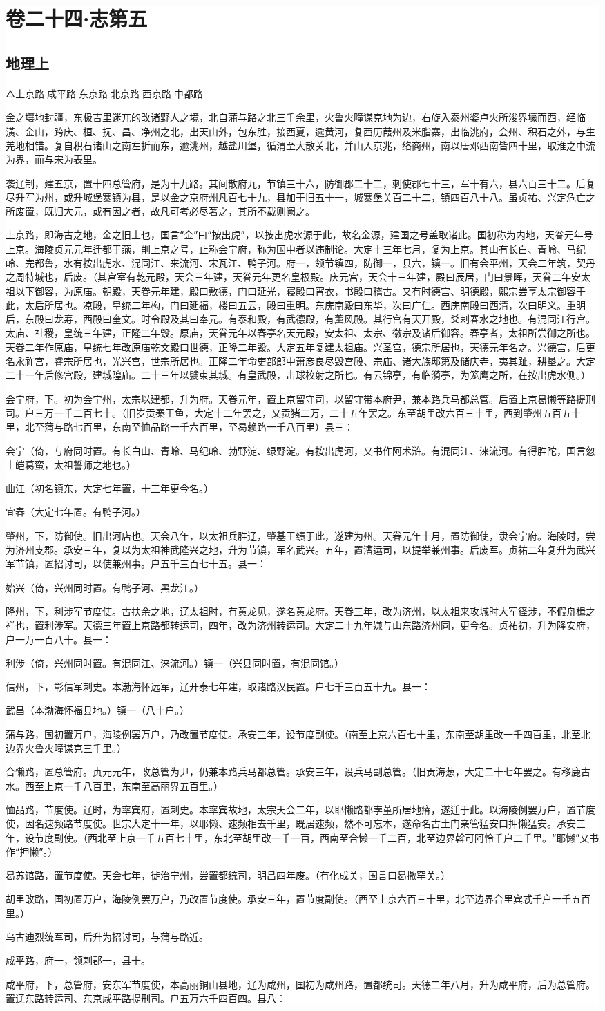 # 卷二十四·志第五

## 地理上

△上京路 咸平路 东京路 北京路 西京路 中都路

金之壤地封疆，东极吉里迷兀的改诸野人之境，北自蒲与路之北三千余里，火鲁火疃谋克地为边，右旋入泰州婆卢火所浚界壕而西，经临潢、金山，跨庆、桓、抚、昌、净州之北，出天山外，包东胜，接西夏，逾黄河，复西历葭州及米脂寨，出临洮府，会州、积石之外，与生羌地相错。复自积石诸山之南左折而东，逾洮州，越盐川堡，循渭至大散关北，并山入京兆，络商州，南以唐邓西南皆四十里，取淮之中流为界，而与宋为表里。

袭辽制，建五京，置十四总管府，是为十九路。其间散府九，节镇三十六，防御郡二十二，刺使郡七十三，军十有六，县六百三十二。后复尽升军为州，或升城堡寨镇为县，是以金之京府州凡百七十九，县加于旧五十一，城寨堡关百二十二，镇四百八十八。虽贞祐、兴定危亡之所废置，既归大元，或有因之者，故凡可考必尽著之，其所不载则阙之。

上京路，即海古之地，金之旧土也，国言“金”曰“按出虎”，以按出虎水源于此，故名金源，建国之号盖取诸此。国初称为内地，天眷元年号上京。海陵贞元元年迁都于燕，削上京之号，止称会宁府，称为国中者以违制论。大定十三年七月，复为上京。其山有长白、青岭、马纪岭、完都鲁，水有按出虎水、混同江、来流河、宋瓦江、鸭子河。府一，领节镇四，防御一，县六，镇一。旧有会平州，天会二年筑，契丹之周特城也，后废。（其宫室有乾元殿，天会三年建，天眷元年更名皇极殿。庆元宫，天会十三年建，殿曰辰居，门曰景晖，天眷二年安太祖以下御容，为原庙。朝殿，天眷元年建，殿曰敷德，门曰延光，寝殿曰宵衣，书殿曰稽古。又有时德宫、明德殿，熙宗尝享太宗御容于此，太后所居也。凉殿，皇统二年构，门曰延福，楼曰五云，殿曰重明。东庑南殿曰东华，次曰广仁。西庑南殿曰西清，次曰明义。重明后，东殿曰龙寿，西殿曰奎文。时令殿及其曰奉元。有泰和殿，有武德殿，有薰风殿。其行宫有天开殿，爻剌春水之地也。有混同江行宫。太庙、社稷，皇统三年建，正隆二年毁。原庙，天眷元年以春亭名天元殿，安太祖、太宗、徽宗及诸后御容。春亭者，太祖所尝御之所也。天眷二年作原庙，皇统七年改原庙乾文殿曰世德，正隆二年毁。大定五年复建太祖庙。兴圣宫，德宗所居也，天德元年名之。兴德宫，后更名永祚宫，睿宗所居也，光兴宫，世宗所居也。正隆二年命吏部郎中萧彦良尽毁宫殿、宗庙、诸大族邸第及储庆寺，夷其趾，耕垦之。大定二十一年后修宫殿，建城隍庙。二十三年以甓束其城。有皇武殿，击球校射之所也。有云锦亭，有临漪亭，为笼鹰之所，在按出虎水侧。）

会宁府，下。初为会宁州，太宗以建都，升为府。天眷元年，置上京留守司，以留守带本府尹，兼本路兵马都总管。后置上京曷懒等路提刑司。户三万一千二百七十。（旧岁贡秦王鱼，大定十二年罢之，又贡猪二万，二十五年罢之。东至胡里改六百三十里，西到肇州五百五十里，北至蒲与路七百里，东南至恤品路一千六百里，至曷赖路一千八百里）县三：

会宁（倚，与府同时置。有长白山、青岭、马纪岭、勃野淀、绿野淀。有按出虎河，又书作阿术浒。有混同江、涞流河。有得胜陀，国言忽土皑葛蛮，太祖誓师之地也。）

曲江（初名镇东，大定七年置，十三年更今名。）

宜春（大定七年置。有鸭子河。）

肇州，下，防御使。旧出河店也。天会八年，以太祖兵胜辽，肇基王绩于此，遂建为州。天眷元年十月，置防御使，隶会宁府。海陵时，尝为济州支郡。承安三年，复以为太祖神武隆兴之地，升为节镇，军名武兴。五年，置漕运司，以提举兼州事。后废军。贞祐二年复升为武兴军节镇，置招讨司，以使兼州事。户五千三百七十五。县一：

始兴（倚，兴州同时置。有鸭子河、黑龙江。）

隆州，下，利涉军节度使。古扶余之地，辽太祖时，有黄龙见，遂名黄龙府。天眷三年，改为济州，以太祖来攻城时大军径涉，不假舟楫之祥也，置利涉军。天德三年置上京路都转运司，四年，改为济州转运司。大定二十九年嫌与山东路济州同，更今名。贞祐初，升为隆安府，户一万一百八十。县一：

利涉（倚，兴州同时置。有混同江、涞流河。）镇一（兴县同时置，有混同馆。）

信州，下，彰信军刺史。本渤海怀远军，辽开泰七年建，取诸路汉民置。户七千三百五十九。县一：

武昌（本渤海怀福县地。）镇一（八十户。）

蒲与路，国初置万户，海陵例罢万户，乃改置节度使。承安三年，设节度副使。（南至上京六百七十里，东南至胡里改一千四百里，北至北边界火鲁火疃谋克三千里。）

合懒路，置总管府。贞元元年，改总管为尹，仍兼本路兵马都总管。承安三年，设兵马副总管。（旧贡海葱，大定二十七年罢之。有移鹿古水。西至上京一千八百里，东南至高丽界五百里。）

恤品路，节度使。辽时，为率宾府，置刺史。本率宾故地，太宗天会二年，以耶懒路都孛堇所居地瘠，遂迁于此。以海陵例罢万户，置节度使，因名速频路节度使。世宗大定十一年，以耶懒、速频相去千里，既居速频，然不可忘本，遂命名古土门亲管猛安曰押懒猛安。承安三年，设节度副使。（西北至上京一千五百七十里，东北至胡里改一千一百，西南至合懒一千二百，北至边界斡可阿怜千户二千里。“耶懒”又书作“押懒”。）

曷苏馆路，置节度使。天会七年，徙治宁州，尝置都统司，明昌四年废。（有化成关，国言曰曷撒罕关。）

胡里改路，国初置万户，海陵例罢万户，乃改置节度使。承安三年，置节度副使。（西至上京六百三十里，北至边界合里宾忒千户一千五百里。）

乌古迪烈统军司，后升为招讨司，与蒲与路近。

咸平路，府一，领刺郡一，县十。

咸平府，下，总管府，安东军节度使，本高丽铜山县地，辽为咸州，国初为咸州路，置都统司。天德二年八月，升为咸平府，后为总管府。置辽东路转运司、东京咸平路提刑司。户五万六千四百四。县八：
